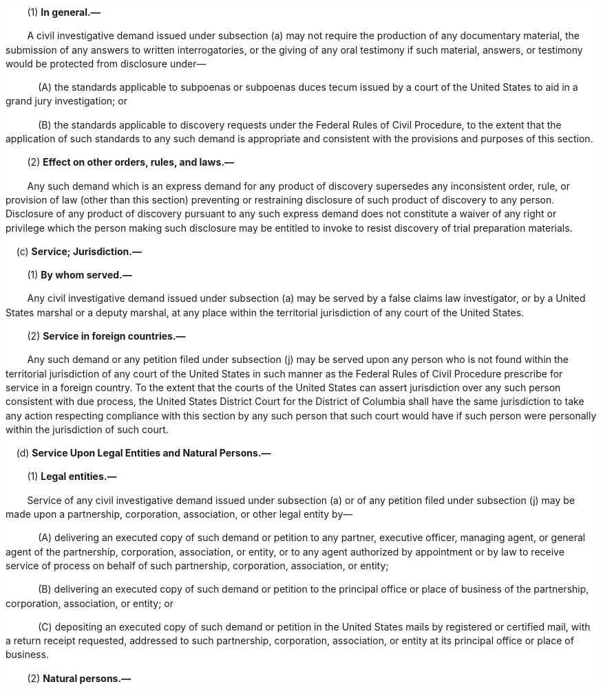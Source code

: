         (1) __In general.—__ 

        A civil investigative demand issued under subsection (a) may not require the production of any documentary material, the submission of any answers to written interrogatories, or the giving of any oral testimony if such material, answers, or testimony would be protected from disclosure under—

            (A) the standards applicable to subpoenas or subpoenas duces tecum issued by a court of the United States to aid in a grand jury investigation; or

            (B) the standards applicable to discovery requests under the Federal Rules of Civil Procedure, to the extent that the application of such standards to any such demand is appropriate and consistent with the provisions and purposes of this section.

        (2) __Effect on other orders, rules, and laws.—__ 

        Any such demand which is an express demand for any product of discovery supersedes any inconsistent order, rule, or provision of law (other than this section) preventing or restraining disclosure of such product of discovery to any person. Disclosure of any product of discovery pursuant to any such express demand does not constitute a waiver of any right or privilege which the person making such disclosure may be entitled to invoke to resist discovery of trial preparation materials.

    (c) __Service; Jurisdiction.—__ 

        (1) __By whom served.—__ 

        Any civil investigative demand issued under subsection (a) may be served by a false claims law investigator, or by a United States marshal or a deputy marshal, at any place within the territorial jurisdiction of any court of the United States.

        (2) __Service in foreign countries.—__ 

        Any such demand or any petition filed under subsection (j) may be served upon any person who is not found within the territorial jurisdiction of any court of the United States in such manner as the Federal Rules of Civil Procedure prescribe for service in a foreign country. To the extent that the courts of the United States can assert jurisdiction over any such person consistent with due process, the United States District Court for the District of Columbia shall have the same jurisdiction to take any action respecting compliance with this section by any such person that such court would have if such person were personally within the jurisdiction of such court.

    (d) __Service Upon Legal Entities and Natural Persons.—__ 

        (1) __Legal entities.—__ 

        Service of any civil investigative demand issued under subsection (a) or of any petition filed under subsection (j) may be made upon a partnership, corporation, association, or other legal entity by—

            (A) delivering an executed copy of such demand or petition to any partner, executive officer, managing agent, or general agent of the partnership, corporation, association, or entity, or to any agent authorized by appointment or by law to receive service of process on behalf of such partnership, corporation, association, or entity;

            (B) delivering an executed copy of such demand or petition to the principal office or place of business of the partnership, corporation, association, or entity; or

            (C) depositing an executed copy of such demand or petition in the United States mails by registered or certified mail, with a return receipt requested, addressed to such partnership, corporation, association, or entity at its principal office or place of business.

        (2) __Natural persons.—__ 
